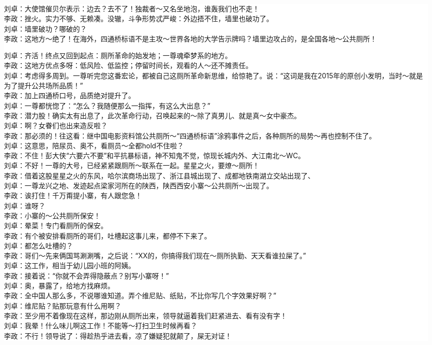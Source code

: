   刘卓：大使馆催贝尔表示：边去？去不了！独裁者～又名坐地泡，谁轰我们也不走！
  <br/>
  李政：挫火。实力不够、无赖凑。没辙，斗争形势忒严峻：外边捂不住，墙里也破功了。
  <br/>
  刘卓：墙里破功？哪破的？
  <br/>
  李政：这地方～绝了！在海外，四通桥标语不是主攻～世界各地的大学告示牌吗？墙里边攻占的，是全国各地～公共厕所！
 </p>
 <p>
  刘卓：齐活！终点又回到起点：厕所革命的始发地；一尊魂牵梦系的地方。
  <br/>
  李政：这地方优点多呀：低风险、低监控；停留时间长，观看的人～还不摊责任。
  <br/>
  刘卓：考虑得多周到。一尊听完您这番宏论，都被自己这厕所革命新思维，给惊艳了。说：“这词是我在2015年的原创小发明，当时～就是为了提升公共场所品质！”
  <br/>
  李政：加上四通桥口号，品质绝对提升了。
  <br/>
  刘卓：一尊都恍惚了：“怎么？我随便那么一指挥，有这么大出息？”
  <br/>
  李政：潜力股！确实太有出息了，此次革命行动，召唤起来的～除了真男儿、就是真～女中豪杰。
  <br/>
  刘卓：啊？女眷们也出来造反啦？
  <br/>
  李政：那必须的！往这看：继中国电影资料馆公共厕所～“四通桥标语”涂鸦事件之后，各种厕所的局势～再也控制不住了。
  <br/>
  刘卓：这意思，陪尿员、奥不，看厕员～全都hold不住啦？
  <br/>
  李政：不住！彭大侠“六要六不要”和平抗暴标语，神不知鬼不觉，惊现长城内外、大江南北～WC。
  <br/>
  刘卓：不好！一尊的大号，已经紧紧跟厕所～联系在一起。星星之火，要燎～厕所！
  <br/>
  李政：借着这股星星之火的东风，哈尔滨商场出现了、浙江县城出现了、成都地铁南湖立交站出现了、
  <br/>
  刘卓：一尊龙兴之地、发迹起点梁家河所在的陕西，陕西西安小寨～公共厕所～出现了。
  <br/>
  李政：诶打住！千万甭提小寨，有人跟您急！
  <br/>
  刘卓：谁呀？
  <br/>
  李政：小寨的～公共厕所保安！
  <br/>
  刘卓：晕菜！专门看厕所的保安。
  <br/>
  李政：有个被安排看厕所的哥们，吐槽起这事儿来，都停不下来了。
  <br/>
  刘卓：都怎么吐槽的？
  <br/>
  李政：哥们～先来俩国骂涮涮嘴，之后说：“XX的，你搞得我们现在～厕所执勤、天天看谁拉屎了。”
  <br/>
  刘卓：这工作，相当于幼儿园小班的阿姨。
  <br/>
  李政：接着说：“你就不会弄得隐蔽点？别写小寨呀！”
  <br/>
  刘卓：奥，暴露了，给地方找麻烦。
  <br/>
  李政：全中国人那么多，不说哪谁知道。弄个维尼贴、纸贴，不比你写几个字效果好啊？”
  <br/>
  刘卓：维尼贴？贴那玩意有什么用啊？
  <br/>
  李政：至少用不着像现在这样，那边刚从厕所出来，领导就逼着我们赶紧进去、看有没有字！
  <br/>
  刘卓：我晕！什么味儿啊这工作！不能等～打扫卫生时候再看？
  <br/>
  李政：不行！领导说了：得趁热乎进去看，凉了嫌疑犯就颠了，屎无对证！